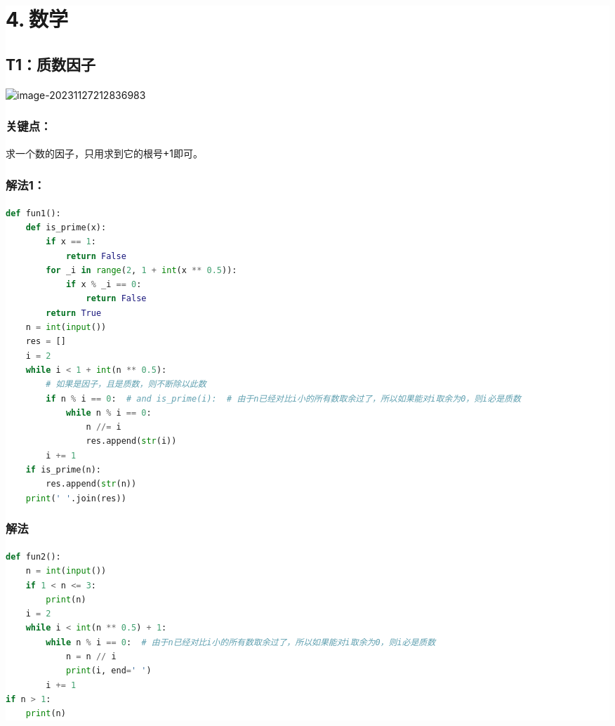 

# 4. 数学

## T1：质数因子

![image-20231127212836983](C:\Users\57873\AppData\Roaming\Typora\typora-user-images\image-20231127212836983.png)

### 关键点：

求一个数的因子，只用求到它的根号+1即可。

### 解法1：

```python
def fun1():
    def is_prime(x):
        if x == 1:
            return False
        for _i in range(2, 1 + int(x ** 0.5)):
            if x % _i == 0:
                return False
        return True
    n = int(input())
    res = []
    i = 2
    while i < 1 + int(n ** 0.5):
        # 如果是因子，且是质数，则不断除以此数
        if n % i == 0:  # and is_prime(i):  # 由于n已经对比i小的所有数取余过了，所以如果能对i取余为0，则i必是质数
            while n % i == 0:
                n //= i
                res.append(str(i))
        i += 1
    if is_prime(n):
        res.append(str(n))
    print(' '.join(res))
```

### 解法

```python
def fun2():
    n = int(input())
    if 1 < n <= 3:
        print(n)
    i = 2
    while i < int(n ** 0.5) + 1:
        while n % i == 0:  # 由于n已经对比i小的所有数取余过了，所以如果能对i取余为0，则i必是质数
            n = n // i
            print(i, end=' ')
        i += 1
if n > 1:
    print(n)
```
